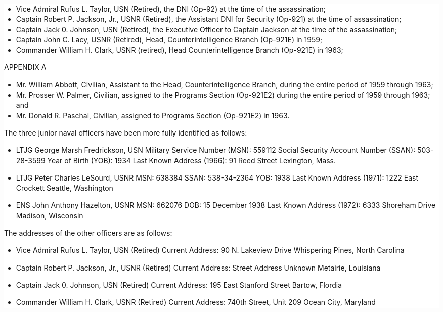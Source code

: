 * Vice Admiral Rufus L. Taylor, USN (Retired), the DNI (Op-92) at the time of the assassination;
* Captain Robert P. Jackson, Jr., USNR (Retired), the Assistant DNI for Security (Op-921) at the time of assassination;
* Captain Jack 0. Johnson, USN (Retired), the Executive Officer to Captain Jackson at the time of the assassination;
* Captain John C. Lacy, USNR (Retired), Head, Counterintelligence Branch (Op-921E) in 1959;
* Commander William H. Clark, USNR (retired), Head Counterintelligence Branch (Op-921E) in 1963;

APPENDIX A

* Mr. William Abbott, Civilian, Assistant to the Head, Counterintelligence Branch, during the entire period of 1959 through 1963;
* Mr. Prosser W. Palmer, Civilian, assigned to the Programs Section (Op-921E2) during the entire period of 1959 through 1963; and
* Mr. Donald R. Paschal, Civilian, assigned to Programs Section (Op-921E2) in 1963.

The three junior naval officers have been more fully identified as follows:

* LTJG George Marsh Fredrickson, USN
Military Service Number (MSN): 559112
Social Security Account Number (SSAN): 503-28-3599
Year of Birth (YOB): 1934
Last Known Address (1966): 91 Reed Street
Lexington, Mass.

* LTJG Peter Charles LeSourd, USNR
MSN: 638384
SSAN: 538-34-2364
YOB: 1938
Last Known Address (1971): 1222 East Crockett
Seattle, Washington

* ENS John Anthony Hazelton, USNR
MSN: 662076
DOB: 15 December 1938
Last Known Address (1972): 6333 Shoreham Drive
Madison, Wisconsin

The addresses of the other officers are as follows:

* Vice Admiral Rufus L. Taylor, USN (Retired)
Current Address: 90 N. Lakeview Drive
Whispering Pines, North Carolina

* Captain Robert P. Jackson, Jr., USNR (Retired)
Current Address: Street Address Unknown
Metairie, Louisiana

* Captain Jack 0. Johnson, USN (Retired)
Current Address: 195 East Stanford Street
Bartow, Flordia

* Commander William H. Clark, USNR (Retired)
Current Address: 740th Street, Unit 209
Ocean City, Maryland
